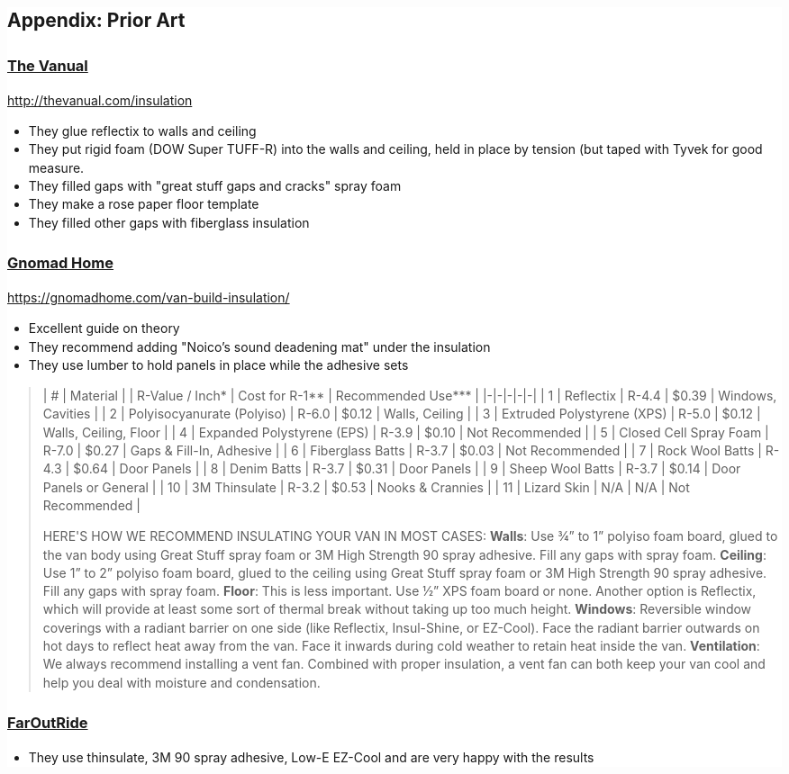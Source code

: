 ## Appendix: Prior Art

### [The Vanual](http://thevanual.com)

http://thevanual.com/insulation

 - They glue reflectix to walls and ceiling
 - They put rigid foam (DOW Super TUFF-R) into the walls and ceiling, held in place by tension (but taped with Tyvek for good measure.
 - They filled gaps with "great stuff gaps and cracks" spray foam
 - They make a rose paper floor template
 - They filled other gaps with fiberglass insulation

### [Gnomad Home](https://gnomadhome.com)

https://gnomadhome.com/van-build-insulation/

 - Excellent guide on theory
 - They recommend adding "Noico’s sound deadening mat" under the insulation
 - They use lumber to hold panels in place while the adhesive sets

> | # | Material | | R-Value / Inch* | Cost for R-1** | Recommended Use*** |
> |-|-|-|-|-|
> | 1 |	Reflectix	| R-4.4 |	$0.39 |	Windows, Cavities |
> | 2 |	Polyisocyanurate (Polyiso)	| R-6.0 |	$0.12 |	Walls, Ceiling |
> | 3 |	Extruded Polystyrene (XPS)	| R-5.0 |	$0.12 |	Walls, Ceiling, Floor |
> | 4 |	Expanded Polystyrene (EPS)	| R-3.9 |	$0.10 |	Not Recommended |
> | 5 |	Closed Cell Spray Foam	| R-7.0 |	$0.27 |	Gaps & Fill-In, Adhesive |
> | 6 |	Fiberglass Batts	| R-3.7 |	$0.03 |	Not Recommended |
> | 7 |	Rock Wool Batts	| R-4.3 |	$0.64 |	Door Panels |
> | 8 |	Denim Batts	| R-3.7 |	$0.31 |	Door Panels |
> | 9 |	Sheep Wool Batts	| R-3.7 |	$0.14 |	Door Panels or General |
> | 10 | 3M Thinsulate	| R-3.2 |	$0.53 |	Nooks & Crannies |
> | 11 | Lizard Skin |	N/A |	N/A |	Not Recommended |
>
> HERE'S HOW WE RECOMMEND INSULATING YOUR VAN IN MOST CASES:
> **Walls**: Use ¾” to 1” polyiso foam board, glued to the van body using Great Stuff spray foam or 3M High Strength 90 spray adhesive. Fill any gaps with spray foam.
> **Ceiling**: Use 1” to 2” polyiso foam board, glued to the ceiling using Great Stuff spray foam or 3M High Strength 90 spray adhesive. Fill any gaps with spray foam.
> **Floor**: This is less important. Use ½” XPS foam board or none. Another option is Reflectix, which will provide at least some sort of thermal break without taking up too much height.
> **Windows**: Reversible window coverings with a radiant barrier on one side (like Reflectix, Insul-Shine, or EZ-Cool). Face the radiant barrier outwards on hot days to reflect heat away from the van. Face it inwards during cold weather to retain heat inside the van.
> **Ventilation**: We always recommend installing a vent fan. Combined with proper insulation, a vent fan can both keep your van cool and help you deal with moisture and condensation.

### [FarOutRide](http://faroutride.com)

 - They use thinsulate, 3M 90 spray adhesive, Low-E EZ-Cool and are very happy with the results
